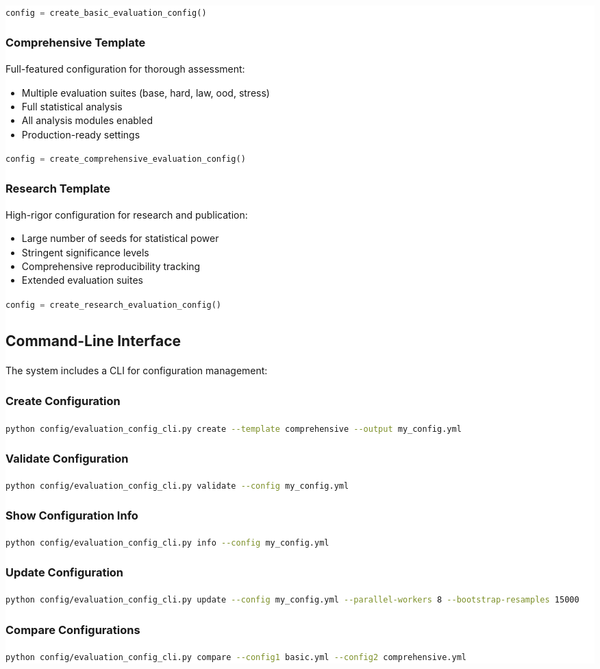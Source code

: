 ```python
config = create_basic_evaluation_config()
```

### Comprehensive Template
Full-featured configuration for thorough assessment:
- Multiple evaluation suites (base, hard, law, ood, stress)
- Full statistical analysis
- All analysis modules enabled
- Production-ready settings

```python
config = create_comprehensive_evaluation_config()
```

### Research Template
High-rigor configuration for research and publication:
- Large number of seeds for statistical power
- Stringent significance levels
- Comprehensive reproducibility tracking
- Extended evaluation suites

```python
config = create_research_evaluation_config()
```

## Command-Line Interface

The system includes a CLI for configuration management:

### Create Configuration
```bash
python config/evaluation_config_cli.py create --template comprehensive --output my_config.yml
```

### Validate Configuration
```bash
python config/evaluation_config_cli.py validate --config my_config.yml
```

### Show Configuration Info
```bash
python config/evaluation_config_cli.py info --config my_config.yml
```

### Update Configuration
```bash
python config/evaluation_config_cli.py update --config my_config.yml --parallel-workers 8 --bootstrap-resamples 15000
```

### Compare Configurations
```bash
python config/evaluation_config_cli.py compare --config1 basic.yml --config2 comprehensive.yml
```
